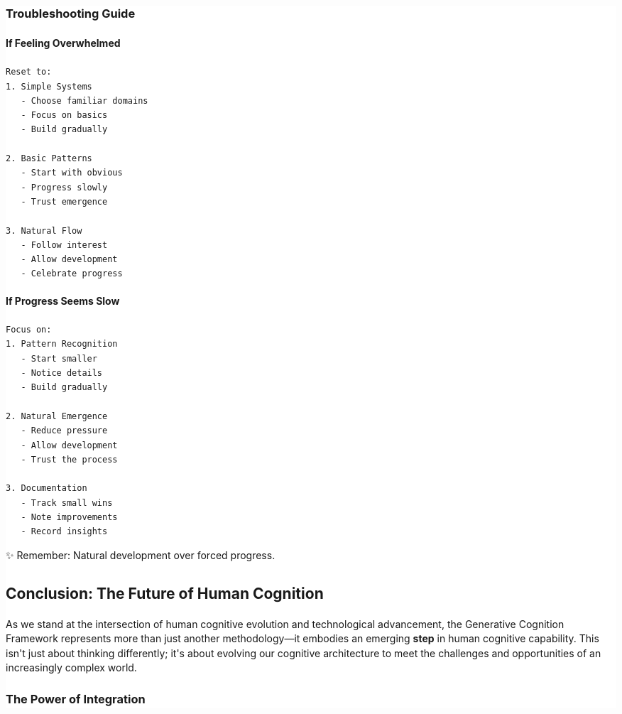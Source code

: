 ### Troubleshooting Guide

#### If Feeling Overwhelmed

```
Reset to:
1. Simple Systems
   - Choose familiar domains
   - Focus on basics
   - Build gradually

2. Basic Patterns
   - Start with obvious
   - Progress slowly
   - Trust emergence

3. Natural Flow
   - Follow interest
   - Allow development
   - Celebrate progress
```

#### If Progress Seems Slow

```
Focus on:
1. Pattern Recognition
   - Start smaller
   - Notice details
   - Build gradually

2. Natural Emergence
   - Reduce pressure
   - Allow development
   - Trust the process

3. Documentation
   - Track small wins
   - Note improvements
   - Record insights
```

✨ Remember: Natural development over forced progress.

## Conclusion: The Future of Human Cognition

As we stand at the intersection of human cognitive evolution and technological advancement, the Generative Cognition Framework represents more than just another methodology—it embodies an emerging **step** in human cognitive capability. This isn't just about thinking differently; it's about evolving our cognitive architecture to meet the challenges and opportunities of an increasingly complex world.

### The Power of Integration
